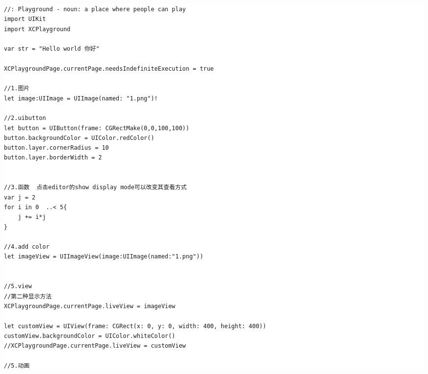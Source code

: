```objc
//: Playground - noun: a place where people can play
import UIKit
import XCPlayground

var str = "Hello world 你好"

XCPlaygroundPage.currentPage.needsIndefiniteExecution = true

//1.图片
let image:UIImage = UIImage(named: "1.png")!

//2.uibutton
let button = UIButton(frame: CGRectMake(0,0,100,100))
button.backgroundColor = UIColor.redColor()
button.layer.cornerRadius = 10
button.layer.borderWidth = 2


//3.函数  点击editor的show display mode可以改变其查看方式
var j = 2
for i in 0  ..< 5{
    j += i*j
}

//4.add color
let imageView = UIImageView(image:UIImage(named:"1.png"))


//5.view
//第二种显示方法
XCPlaygroundPage.currentPage.liveView = imageView

let customView = UIView(frame: CGRect(x: 0, y: 0, width: 400, height: 400))
customView.backgroundColor = UIColor.whiteColor()
//XCPlaygroundPage.currentPage.liveView = customView

//5.动画
```